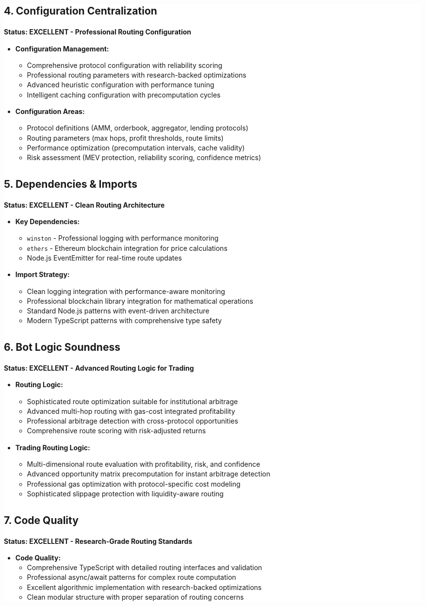## 4. Configuration Centralization

**Status: EXCELLENT - Professional Routing Configuration**
- **Configuration Management:**
  - Comprehensive protocol configuration with reliability scoring
  - Professional routing parameters with research-backed optimizations
  - Advanced heuristic configuration with performance tuning
  - Intelligent caching configuration with precomputation cycles

- **Configuration Areas:**
  - Protocol definitions (AMM, orderbook, aggregator, lending protocols)
  - Routing parameters (max hops, profit thresholds, route limits)
  - Performance optimization (precomputation intervals, cache validity)
  - Risk assessment (MEV protection, reliability scoring, confidence metrics)

## 5. Dependencies & Imports

**Status: EXCELLENT - Clean Routing Architecture**
- **Key Dependencies:**
  - `winston` - Professional logging with performance monitoring
  - `ethers` - Ethereum blockchain integration for price calculations
  - Node.js EventEmitter for real-time route updates

- **Import Strategy:**
  - Clean logging integration with performance-aware monitoring
  - Professional blockchain library integration for mathematical operations
  - Standard Node.js patterns with event-driven architecture
  - Modern TypeScript patterns with comprehensive type safety

## 6. Bot Logic Soundness

**Status: EXCELLENT - Advanced Routing Logic for Trading**
- **Routing Logic:**
  - Sophisticated route optimization suitable for institutional arbitrage
  - Advanced multi-hop routing with gas-cost integrated profitability
  - Professional arbitrage detection with cross-protocol opportunities
  - Comprehensive route scoring with risk-adjusted returns

- **Trading Routing Logic:**
  - Multi-dimensional route evaluation with profitability, risk, and confidence
  - Advanced opportunity matrix precomputation for instant arbitrage detection
  - Professional gas optimization with protocol-specific cost modeling
  - Sophisticated slippage protection with liquidity-aware routing

## 7. Code Quality

**Status: EXCELLENT - Research-Grade Routing Standards**
- **Code Quality:**
  - Comprehensive TypeScript with detailed routing interfaces and validation
  - Professional async/await patterns for complex route computation
  - Excellent algorithmic implementation with research-backed optimizations
  - Clean modular structure with proper separation of routing concerns
